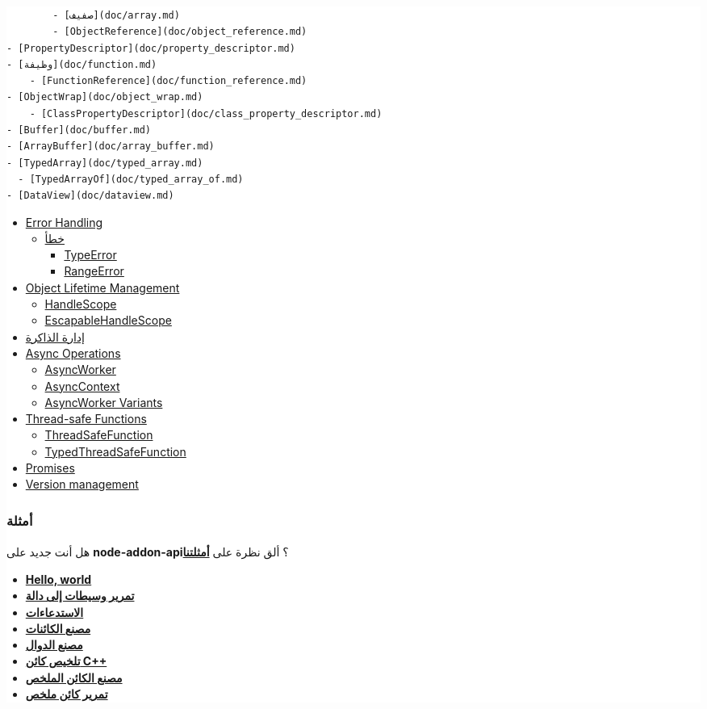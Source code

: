             - [صفيف](doc/array.md)
            - [ObjectReference](doc/object_reference.md)
    - [PropertyDescriptor](doc/property_descriptor.md)
    - [وظيفة](doc/function.md)
        - [FunctionReference](doc/function_reference.md)
    - [ObjectWrap](doc/object_wrap.md)
        - [ClassPropertyDescriptor](doc/class_property_descriptor.md)
    - [Buffer](doc/buffer.md)
    - [ArrayBuffer](doc/array_buffer.md)
    - [TypedArray](doc/typed_array.md)
      - [TypedArrayOf](doc/typed_array_of.md)
    - [DataView](doc/dataview.md)
 - [Error Handling](doc/error_handling.md)
    - [خطأ](doc/error.md)
      - [TypeError](doc/type_error.md)
      - [RangeError](doc/range_error.md)
 - [Object Lifetime Management](doc/object_lifetime_management.md)
    - [HandleScope](doc/handle_scope.md)
    - [EscapableHandleScope](doc/escapable_handle_scope.md)
 - [إدارة الذاكرة](doc/memory_management.md)
 - [Async Operations](doc/async_operations.md)
    - [AsyncWorker](doc/async_worker.md)
    - [AsyncContext](doc/async_context.md)
    - [AsyncWorker Variants](doc/async_worker_variants.md)
 - [Thread-safe Functions](doc/threadsafe.md)
    - [ThreadSafeFunction](doc/threadsafe_function.md)
    - [TypedThreadSafeFunction](doc/typed_threadsafe_function.md)
 - [Promises](doc/promises.md)
 - [Version management](doc/version_management.md)

<a name="examples"></a>

### <a name="examples"></a>**أمثلة**

هل أنت جديد على **node-addon-api**؟ ألق نظرة على **[أمثلتنا](https://github.com/nodejs/node-addon-examples)**

- **[Hello, world](https://github.com/nodejs/node-addon-examples/tree/HEAD/1_hello_world/node-addon-api)**
- **[تمرير وسيطات إلى دالة](https://github.com/nodejs/node-addon-examples/tree/HEAD/2_function_arguments/node-addon-api)**
- **[الاستدعاءات](https://github.com/nodejs/node-addon-examples/tree/HEAD/3_callbacks/node-addon-api)**
- **[مصنع الكائنات](https://github.com/nodejs/node-addon-examples/tree/HEAD/4_object_factory/node-addon-api)**
- **[مصنع الدوال](https://github.com/nodejs/node-addon-examples/tree/HEAD/5_function_factory/node-addon-api)**
- **[تلخيص كائن C++](https://github.com/nodejs/node-addon-examples/tree/HEAD/6_object_wrap/node-addon-api)**
- **[مصنع الكائن الملخص](https://github.com/nodejs/node-addon-examples/tree/HEAD/7_factory_wrap/node-addon-api)**
- **[تمرير كائن ملخص](https://github.com/nodejs/node-addon-examples/tree/HEAD/8_passing_wrapped/node-addon-api)**
